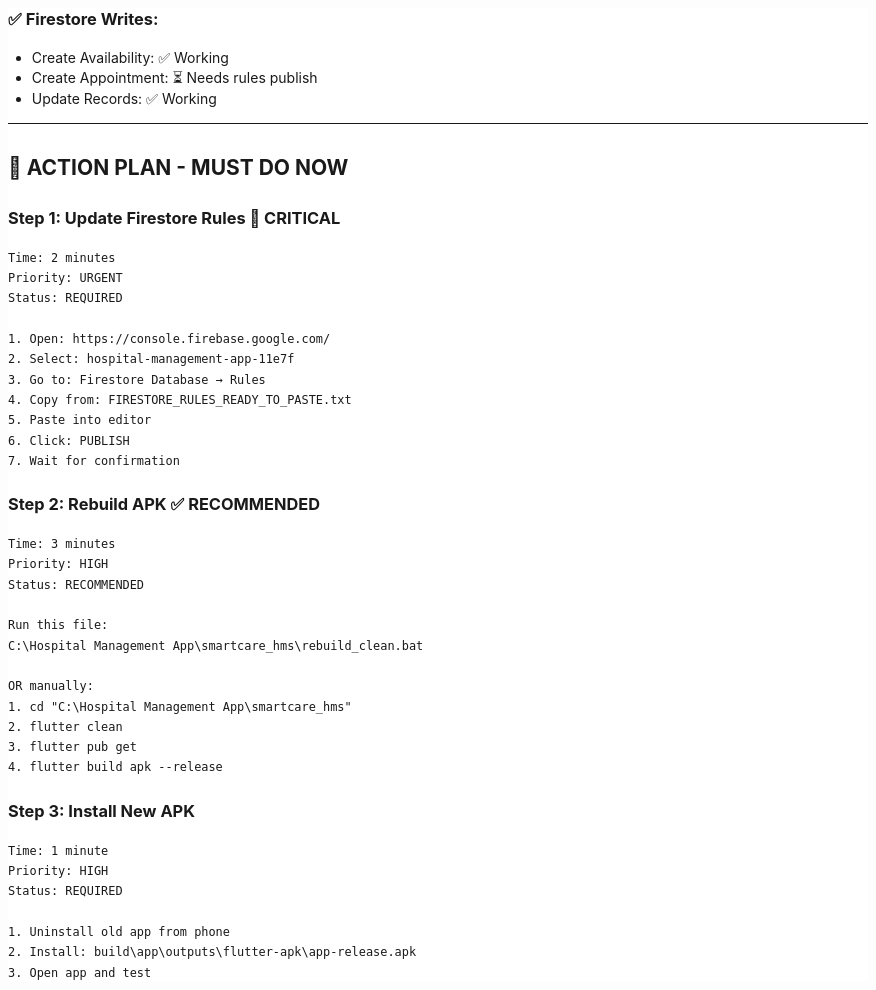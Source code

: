 ### **✅ Firestore Writes:**
- Create Availability: ✅ Working
- Create Appointment: ⏳ Needs rules publish
- Update Records: ✅ Working

---

## 🚀 **ACTION PLAN - MUST DO NOW**

### **Step 1: Update Firestore Rules** 🚨 CRITICAL
```
Time: 2 minutes
Priority: URGENT
Status: REQUIRED

1. Open: https://console.firebase.google.com/
2. Select: hospital-management-app-11e7f
3. Go to: Firestore Database → Rules
4. Copy from: FIRESTORE_RULES_READY_TO_PASTE.txt
5. Paste into editor
6. Click: PUBLISH
7. Wait for confirmation
```

### **Step 2: Rebuild APK** ✅ RECOMMENDED
```
Time: 3 minutes
Priority: HIGH
Status: RECOMMENDED

Run this file:
C:\Hospital Management App\smartcare_hms\rebuild_clean.bat

OR manually:
1. cd "C:\Hospital Management App\smartcare_hms"
2. flutter clean
3. flutter pub get
4. flutter build apk --release
```

### **Step 3: Install New APK**
```
Time: 1 minute
Priority: HIGH
Status: REQUIRED

1. Uninstall old app from phone
2. Install: build\app\outputs\flutter-apk\app-release.apk
3. Open app and test
```
